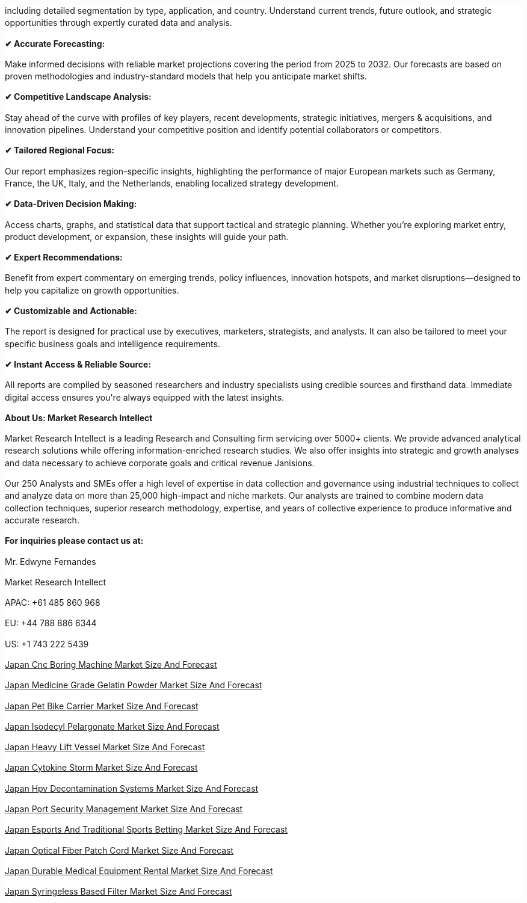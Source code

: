 including detailed segmentation by type, application, and country. Understand current trends, future outlook, and strategic opportunities through expertly curated data and analysis.</p><p><strong>✔ Accurate Forecasting:</strong></p><p>Make informed decisions with reliable market projections covering the period from 2025 to 2032. Our forecasts are based on proven methodologies and industry-standard models that help you anticipate market shifts.</p><p><strong>✔ Competitive Landscape Analysis:</strong></p><p>Stay ahead of the curve with profiles of key players, recent developments, strategic initiatives, mergers &amp; acquisitions, and innovation pipelines. Understand your competitive position and identify potential collaborators or competitors.</p><p><strong>✔ Tailored Regional Focus:</strong></p><p>Our report emphasizes region-specific insights, highlighting the performance of major European markets such as Germany, France, the UK, Italy, and the Netherlands, enabling localized strategy development.</p><p><strong>✔ Data-Driven Decision Making:</strong></p><p>Access charts, graphs, and statistical data that support tactical and strategic planning. Whether you&rsquo;re exploring market entry, product development, or expansion, these insights will guide your path.</p><p><strong>✔ Expert Recommendations:</strong></p><p>Benefit from expert commentary on emerging trends, policy influences, innovation hotspots, and market disruptions&mdash;designed to help you capitalize on growth opportunities.</p><p><strong>✔ Customizable and Actionable:</strong></p><p>The report is designed for practical use by executives, marketers, strategists, and analysts. It can also be tailored to meet your specific business goals and intelligence requirements.</p><p><strong>✔ Instant Access &amp; Reliable Source:</strong></p><p>All reports are compiled by seasoned researchers and industry specialists using credible sources and firsthand data. Immediate digital access ensures you're always equipped with the latest insights.</p><p><strong><span class="font-[700]">About Us: Market Research Intellect</span></strong></p><p><span class="">Market Research Intellect is a leading Research and Consulting firm servicing over 5000+ clients. We provide advanced analytical research solutions while offering information-enriched research studies.&nbsp;</span>We also offer insights into strategic and growth analyses and data necessary to achieve corporate goals and critical revenue Janisions.</p><p><span class="">Our 250 Analysts and SMEs offer a high level of expertise in data collection and governance using industrial techniques to collect and analyze data on more than 25,000 high-impact and niche markets. Our analysts are trained to combine modern data collection techniques, superior research methodology, expertise, and years of collective experience to produce informative and accurate research.</span></p><p><strong>For inquiries please contact us at:</strong></p><p>Mr. Edwyne Fernandes</p><p>Market Research Intellect</p><p>APAC: +61 485 860 968</p><p>EU: +44 788 886 6344</p><p>US: +1 743 222 5439</p><p><a href="https://github.com/mriwork1/M1/blob/main/Cnc-Boring-Machine-Market/Cnc-Boring-Machine-Market.md">Japan Cnc Boring Machine Market Size And Forecast</a></p><p><a href="https://github.com/mriwork1/B/blob/main/Medicine-Grade-Gelatin-Powder-Market/Medicine-Grade-Gelatin-Powder-Market.md">Japan Medicine Grade Gelatin Powder Market Size And Forecast</a></p><p><a href="https://github.com/mriwork1/report/blob/main/Pet-Bike-Carrier-Market/Pet-Bike-Carrier-Market.md">Japan Pet Bike Carrier Market Size And Forecast</a></p><p><a href="https://github.com/mriwork1/News/blob/main/Isodecyl-Pelargonate-Market/Isodecyl-Pelargonate-Market.md">Japan Isodecyl Pelargonate Market Size And Forecast</a></p><p><a href="https://github.com/mriwork1/M1/blob/main/Heavy-Lift-Vessel-Market/Heavy-Lift-Vessel-Market.md">Japan Heavy Lift Vessel Market Size And Forecast</a></p><p><a href="https://github.com/mriwork1/B/blob/main/Cytokine-Storm-Market/Cytokine-Storm-Market.md">Japan Cytokine Storm Market Size And Forecast</a></p><p><a href="https://github.com/mriwork1/report/blob/main/Hpv-Decontamination-Systems-Market/Hpv-Decontamination-Systems-Market.md">Japan Hpv Decontamination Systems Market Size And Forecast</a></p><p><a href="https://github.com/mriwork1/News/blob/main/Port-Security-Management-Market/Port-Security-Management-Market.md">Japan Port Security Management Market Size And Forecast</a></p><p><a href="https://github.com/mriwork1/A/blob/main/Esports-And-Traditional-Sports-Betting-Market/Esports-And-Traditional-Sports-Betting-Market.md">Japan Esports And Traditional Sports Betting Market Size And Forecast</a></p><p><a href="https://github.com/mriwork1/M1/blob/main/Optical-Fiber-Patch-Cord-Market/Optical-Fiber-Patch-Cord-Market.md">Japan Optical Fiber Patch Cord Market Size And Forecast</a></p><p><a href="https://github.com/mriwork1/B/blob/main/Durable-Medical-Equipment-Rental-Market/Durable-Medical-Equipment-Rental-Market.md">Japan Durable Medical Equipment Rental Market Size And Forecast</a></p><p><a href="https://github.com/mriwork1/report/blob/main/Syringeless-Based-Filter-Market/Syringeless-Based-Filter-Market.md">Japan Syringeless Based Filter Market Size And Forecast</a></p>
